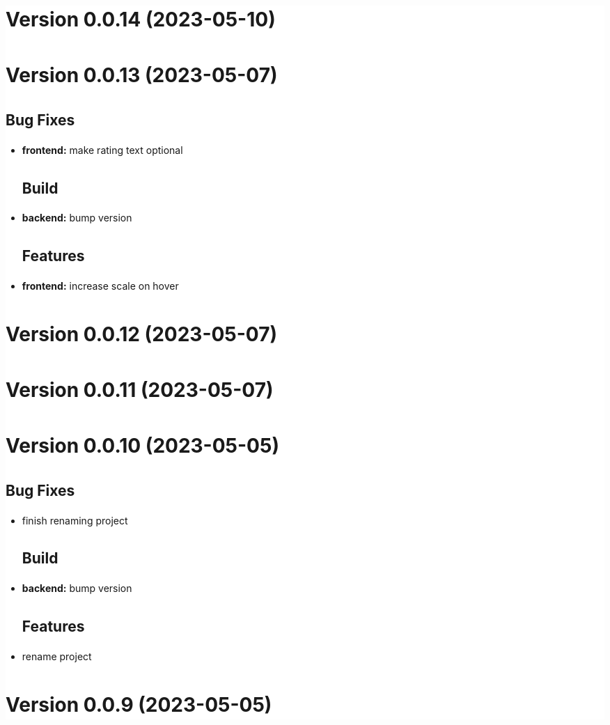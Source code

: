 

# Version 0.0.14 (2023-05-10)



# Version 0.0.13 (2023-05-07)

## Bug Fixes

- **frontend:** make rating text optional
  
  ## Build

- **backend:** bump version
  
  ## Features

- **frontend:** increase scale on hover
  
  

# Version 0.0.12 (2023-05-07)



# Version 0.0.11 (2023-05-07)



# Version 0.0.10 (2023-05-05)

## Bug Fixes

- finish renaming project
  
  ## Build

- **backend:** bump version
  
  ## Features

- rename project
  
  

# Version 0.0.9 (2023-05-05)
